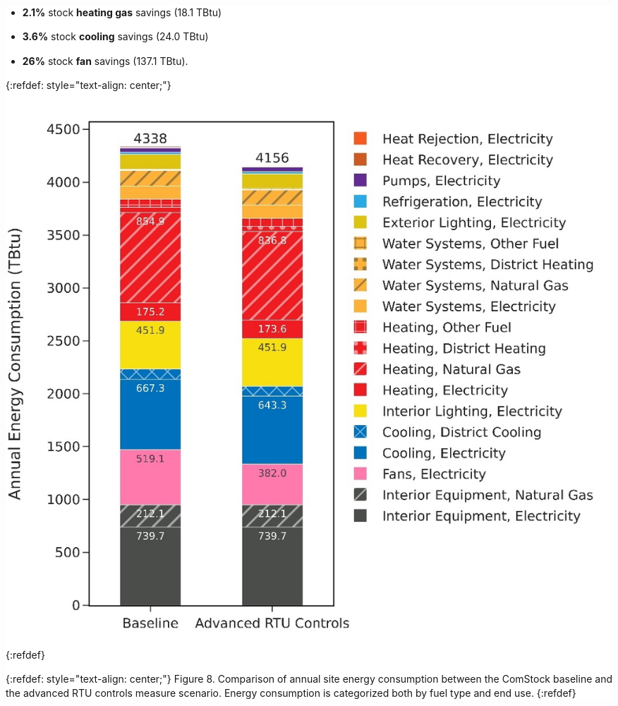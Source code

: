 -   **2.1%** stock **heating gas** savings (18.1 TBtu)

-   **3.6%** stock **cooling** savings (24.0 TBtu)

-   **26%** stock **fan** savings (137.1 TBtu).

{:refdef: style="text-align: center;"}
![](media\vav_rtu_image11.jpeg)
{:refdef}

{:refdef: style="text-align: center;"}
Figure 8. Comparison of annual site energy consumption between the ComStock baseline and the advanced RTU controls measure scenario. Energy consumption is categorized both by fuel type and end use.
{:refdef}
